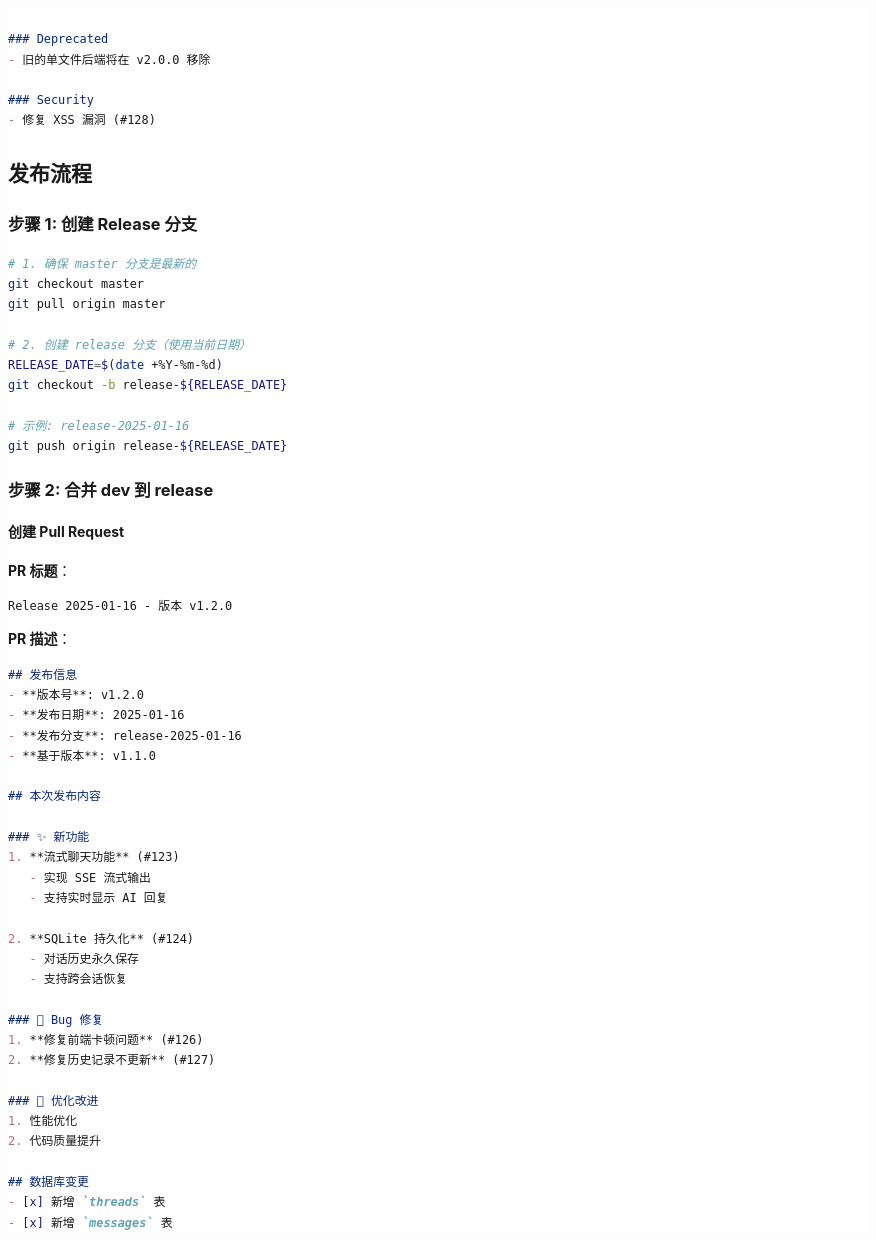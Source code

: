 ```markdown

### Deprecated
- 旧的单文件后端将在 v2.0.0 移除

### Security
- 修复 XSS 漏洞 (#128)
```

## 发布流程

### 步骤 1: 创建 Release 分支

```bash
# 1. 确保 master 分支是最新的
git checkout master
git pull origin master

# 2. 创建 release 分支（使用当前日期）
RELEASE_DATE=$(date +%Y-%m-%d)
git checkout -b release-${RELEASE_DATE}

# 示例: release-2025-01-16
git push origin release-${RELEASE_DATE}
```

### 步骤 2: 合并 dev 到 release

#### 创建 Pull Request

**PR 标题**：
```
Release 2025-01-16 - 版本 v1.2.0
```

**PR 描述**：
```markdown
## 发布信息
- **版本号**: v1.2.0
- **发布日期**: 2025-01-16
- **发布分支**: release-2025-01-16
- **基于版本**: v1.1.0

## 本次发布内容

### ✨ 新功能
1. **流式聊天功能** (#123)
   - 实现 SSE 流式输出
   - 支持实时显示 AI 回复

2. **SQLite 持久化** (#124)
   - 对话历史永久保存
   - 支持跨会话恢复

### 🐛 Bug 修复
1. **修复前端卡顿问题** (#126)
2. **修复历史记录不更新** (#127)

### 🔧 优化改进
1. 性能优化
2. 代码质量提升

## 数据库变更
- [x] 新增 `threads` 表
- [x] 新增 `messages` 表
```